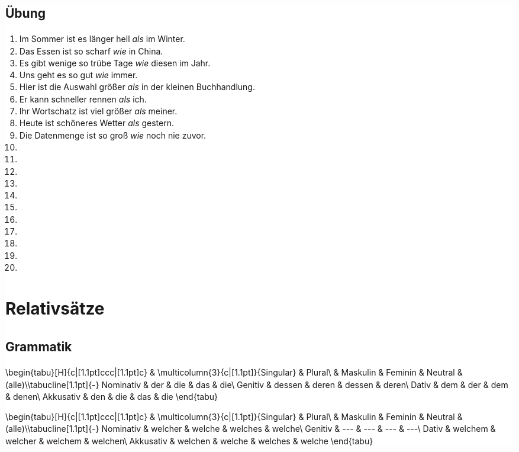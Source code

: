 ## Übung

1. Im Sommer ist es länger hell _als_ im Winter.
2. Das Essen ist so scharf _wie_ in China.
3. Es gibt wenige so trübe Tage _wie_ diesen im Jahr.
4. Uns geht es so gut _wie_ immer.
5. Hier ist die Auswahl größer _als_ in der kleinen Buchhandlung.
6. Er kann schneller rennen _als_ ich.
7. Ihr Wortschatz ist viel größer _als_ meiner.
8. Heute ist schöneres Wetter _als_ gestern.
9. Die Datenmenge ist so groß _wie_ noch nie zuvor.
10. 
11. 
12. 
13. 
14. 
15. 
16. 
17. 
18. 
19. 
20. 

# Relativsätze

## Grammatik









\begin{tabu}[H]{c|[1.1pt]ccc|[1.1pt]c}
	& \multicolumn{3}{c|[1.1pt]}{Singular} & Plural\\
	& Maskulin & Feminin & Neutral & (alle)\\\tabucline[1.1pt]{-}
	Nominativ & der & die & das & die\\
	Genitiv	& dessen & deren & dessen & deren\\
	Dativ & dem & der & dem & denen\\
	Akkusativ & den & die & das & die
\end{tabu}

\begin{tabu}[H]{c|[1.1pt]ccc|[1.1pt]c}
	& \multicolumn{3}{c|[1.1pt]}{Singular} & Plural\\
	& Maskulin & Feminin & Neutral & (alle)\\\tabucline[1.1pt]{-}
	Nominativ & welcher & welche & welches & welche\\
	Genitiv	& --- & --- & --- & ---\\
	Dativ & welchem & welcher & welchem & welchen\\
	Akkusativ & welchen & welche & welches & welche
\end{tabu}



[^dass_alte_rechtschreibung]: : Nach alter Rechtschreibung wurde dieses _dass_ mit _ß_ geschrieben (_daß_). Immer noch schreiben viele Menschen mit _ß_ anstatt doppeltem _s_.
[^dass_old_spelling]: : According to old spelling, _dass_ was written with _ß_ instead (_daß_). Still many people use _daß_ instead of _dass_.
[^intransitives_verb]: : Ein intransitives Verb ist ein Verb, dass kein Akkusativobjekt als Argument haben kann. Ein transitives Verb hingegen ist ein Verb, das ein Akkusativobjekt als Argument haben kann, aber nicht haben muss.
[^shaobing]: : Shāobing ist ein chinesisches rundes Gebäck (Nahrungsmittel).
[^zustandsaenderung]: : Die Definition einer Zustandsänderung ist schwierig und ungenau. Man könnte anbringen, dass jede Handlung eine Zustandsänderung zur Folge hat und diese auch ausdrückt. Zum Beispiel drückt _"Sie hat gegessen."_ aus, dass _Sie_ bereits gegessen hat, während eine andere Person vielleicht noch nicht gegessen hat, wodurch der Unterschied der Zustände beider Personen ausgedrückt wird.
[^mehrteiligeAdverbien]: : Laut §39 des Dudens gilt: _"Mehrteilige Adverbien, Konjunktionen, Präpositionen und Pronomen schreibt man zusammen, wenn die Wortart, die Wortform oder die Bedeutung der einzelnen Bestandteile nicht mehr deutlich erkennbar ist."_ Meinem Ermessen nach ist die Bedeutung bei "infolge" oder "in Folge" sehr wohl erkennbar, denn "in der Folge von etwas" und "als Folge dessen" sind ohne Weiteres von jedem Muttersprachler zu verstehen. Des Weitern ist, anstelle des Dudens, seit 1996 die amtliche Rechtschreibregelung maßgeblich für die deutsche Rechtschreibung. In dieser (Ausgabe Feb. 2006) befindet sich der zitierte Paragraph ebenso.
[^MeisterVomHimmel]: : Bedeutung: Man muss Dinge erst üben, bevor man sie gut kann. Es ist normal zu Beginn Fehler zu machen oder nicht perfekte Resultate zu erzielen.
[^WennOderFalls]: : In dieser Situation ist _falls_ die bessere Wahl, umgangssprachlich wird jedoch auch sehr oft _wenn_ verwendet, um eine von der Zeit unabhängige Bedingung zu beschreiben. Zum Beispiel: _"Wenn er dich nicht bezahlt hat, solltest du kündigen."_ und im Vergleich dazu: _"Falls er dich nicht bezahlt hat, solltest du kündigen."_ Im Englischen ist der Unterschied zwischen _when_ und _if_ deutlicher. Das Wort _when_ wird nur verwendet, um eine Zeit zu beschreiben, während _if_ nur verwendet wird, um Situationen zu unterscheiden.
